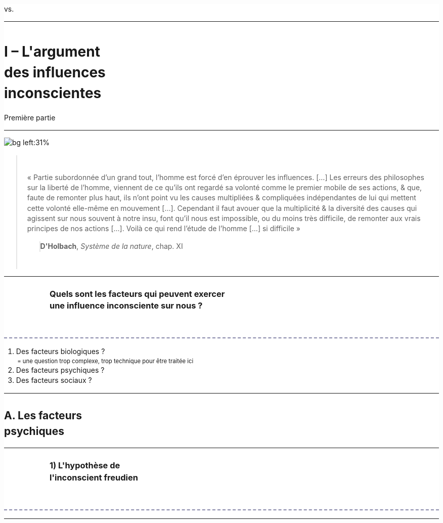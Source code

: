 vs.


---

# I – L'argument<br> des influences<br> inconscientes 
Première partie


---

<style scoped>
figure{margin-right:-4em!important}
blockquote {padding:20px}
blockquote blockquote{padding:0px; margin-top:15px}
</style>
![bg left:31%](https://i.ibb.co/Tw5nNRy/d-holbach-t.jpg)

>« Partie subordonnée d’un grand tout, l’homme est forcé d’en éprouver les influences. […] Les erreurs des philosophes sur la liberté de l’homme, viennent de ce qu’ils ont regardé sa volonté comme le premier mobile de ses actions, & que, faute de remonter plus haut, ils n’ont point vu les causes multipliées & compliquées indépendantes de lui qui mettent cette volonté elle-même en mouvement […]. Cependant il faut avouer que la multiplicité & la diversité des causes qui agissent sur nous souvent à notre insu, font qu’il nous est impossible, ou du moins très difficile, de remonter aux vrais principes de nos actions […]. Voilà ce qui rend l’étude de l’homme […] si difficile »
>>**D'Holbach**, _Système de la nature_, chap. XI



---

<style scoped>
ul {list-style-type:none}
ul li {margin-left:-1.89em; font-size:0.81em}
</style>
### Quels sont les facteurs qui peuvent exercer<br> une influence inconsciente sur nous ? 

1) Des facteurs biologiques ?
	* = une question trop complexe, trop technique pour être traitée ici
2) Des facteurs psychiques ?
3) Des facteurs sociaux ?



---

## A. Les facteurs <br>psychiques 

---

<style scoped>
h3 {border-bottom:#88a dashed 2px; padding:0 90px 50px}
</style>
### 1) L'hypothèse de <br>l'inconscient freudien 

---